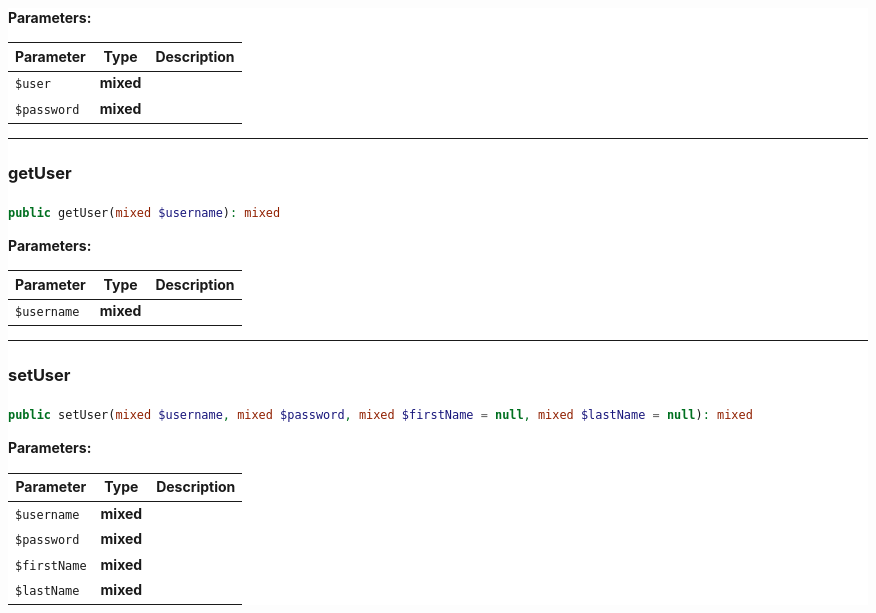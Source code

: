 






**Parameters:**

| Parameter | Type | Description |
|-----------|------|-------------|
| `$user` | **mixed** |  |
| `$password` | **mixed** |  |





***

### getUser



```php
public getUser(mixed $username): mixed
```








**Parameters:**

| Parameter | Type | Description |
|-----------|------|-------------|
| `$username` | **mixed** |  |





***

### setUser



```php
public setUser(mixed $username, mixed $password, mixed $firstName = null, mixed $lastName = null): mixed
```








**Parameters:**

| Parameter | Type | Description |
|-----------|------|-------------|
| `$username` | **mixed** |  |
| `$password` | **mixed** |  |
| `$firstName` | **mixed** |  |
| `$lastName` | **mixed** |  |
